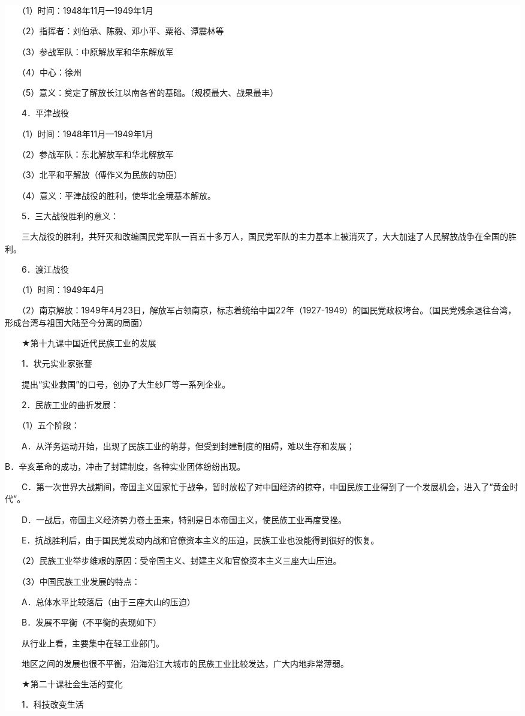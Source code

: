 　　（1）时间：1948年11月—1949年1月

　　（2）指挥者：刘伯承、陈毅、邓小平、粟裕、谭震林等

　　（3）参战军队：中原解放军和华东解放军

　　（4）中心：徐州

　　（5）意义：奠定了解放长江以南各省的基础。（规模最大、战果最丰）

　　4．平津战役

　　（1）时间：1948年11月—1949年1月

　　（2）参战军队：东北解放军和华北解放军

　　（3）北平和平解放（傅作义为民族的功臣）

　　（4）意义：平津战役的胜利，使华北全境基本解放。

　　5．三大战役胜利的意义：

　　三大战役的胜利，共歼灭和改编国民党军队一百五十多万人，国民党军队的主力基本上被消灭了，大大加速了人民解放战争在全国的胜利。

　　6．渡江战役

　　（1）时间：1949年4月

　　（2）南京解放：1949年4月23日，解放军占领南京，标志着统绐中国22年（1927-1949）的国民党政权垮台。（国民党残余退往台湾，形成台湾与祖国大陆至今分离的局面）

　　★第十九课中国近代民族工业的发展

　　1．状元实业家张謇

　　提出“实业救国”的口号，创办了大生纱厂等一系列企业。

　　2．民族工业的曲折发展：

　　（1）五个阶段：

　　A．从洋务运动开始，出现了民族工业的萌芽，但受到封建制度的阻碍，难以生存和发展；

B．辛亥革命的成功，冲击了封建制度，各种实业团体纷纷出现。

　　C．第一次世界大战期间，帝国主义国家忙于战争，暂时放松了对中国经济的掠夺，中国民族工业得到了一个发展机会，进入了“黄金时代”。

　　D．一战后，帝国主义经济势力卷土重来，特别是日本帝国主义，使民族工业再度受挫。

　　E．抗战胜利后，由于国民党发动内战和官僚资本主义的压迫，民族工业也没能得到很好的恢复。

　　（2）民族工业举步维艰的原因：受帝国主义、封建主义和官僚资本主义三座大山压迫。

　　（3）中国民族工业发展的特点：

　　A．总体水平比较落后（由于三座大山的压迫）

　　B．发展不平衡（不平衡的表现如下）

　　从行业上看，主要集中在轻工业部门。

　　地区之间的发展也很不平衡，沿海沿江大城市的民族工业比较发达，广大内地非常薄弱。

　　★第二十课社会生活的变化

　　1．科技改变生活
